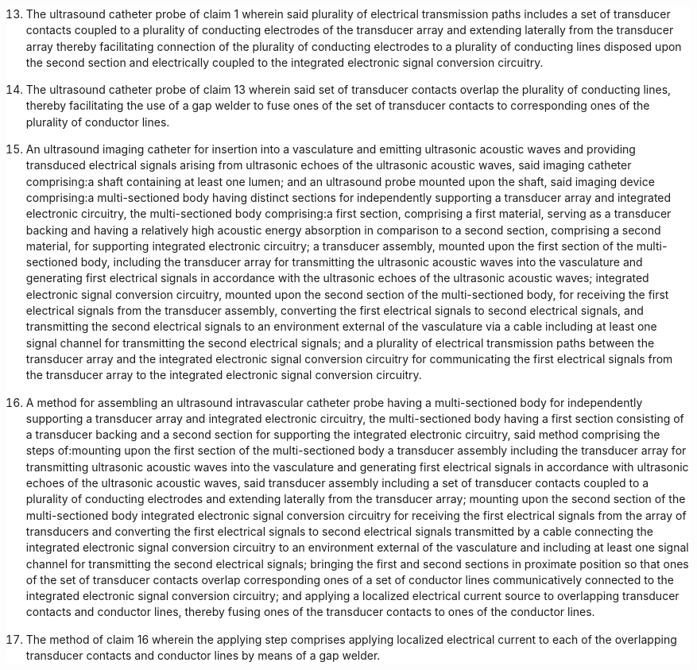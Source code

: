   
13. The ultrasound catheter probe of claim 1 wherein said plurality of electrical transmission paths includes a set of transducer contacts coupled to a plurality of conducting electrodes of the transducer array and extending laterally from the transducer array thereby facilitating connection of the plurality of conducting electrodes to a plurality of conducting lines disposed upon the second section and electrically coupled to the integrated electronic signal conversion circuitry.

  
14. The ultrasound catheter probe of claim 13 wherein said set of transducer contacts overlap the plurality of conducting lines, thereby facilitating the use of a gap welder to fuse ones of the set of transducer contacts to corresponding ones of the plurality of conductor lines.

  
15. An ultrasound imaging catheter for insertion into a vasculature and emitting ultrasonic acoustic waves and providing transduced electrical signals arising from ultrasonic echoes of the ultrasonic acoustic waves, said imaging catheter comprising:a shaft containing at least one lumen; and an ultrasound probe mounted upon the shaft, said imaging device comprising:a multi-sectioned body having distinct sections for independently supporting a transducer array and integrated electronic circuitry, the multi-sectioned body comprising:a first section, comprising a first material, serving as a transducer backing and having a relatively high acoustic energy absorption in comparison to a second section, comprising a second material, for supporting integrated electronic circuitry;   a transducer assembly, mounted upon the first section of the multi-sectioned body, including the transducer array for transmitting the ultrasonic acoustic waves into the vasculature and generating first electrical signals in accordance with the ultrasonic echoes of the ultrasonic acoustic waves; integrated electronic signal conversion circuitry, mounted upon the second section of the multi-sectioned body, for receiving the first electrical signals from the transducer assembly, converting the first electrical signals to second electrical signals, and transmitting the second electrical signals to an environment external of the vasculature via a cable including at least one signal channel for transmitting the second electrical signals; and a plurality of electrical transmission paths between the transducer array and the integrated electronic signal conversion circuitry for communicating the first electrical signals from the transducer array to the integrated electronic signal conversion circuitry. 

  
16. A method for assembling an ultrasound intravascular catheter probe having a multi-sectioned body for independently supporting a transducer array and integrated electronic circuitry, the multi-sectioned body having a first section consisting of a transducer backing and a second section for supporting the integrated electronic circuitry, said method comprising the steps of:mounting upon the first section of the multi-sectioned body a transducer assembly including the transducer array for transmitting ultrasonic acoustic waves into the vasculature and generating first electrical signals in accordance with ultrasonic echoes of the ultrasonic acoustic waves, said transducer assembly including a set of transducer contacts coupled to a plurality of conducting electrodes and extending laterally from the transducer array; mounting upon the second section of the multi-sectioned body integrated electronic signal conversion circuitry for receiving the first electrical signals from the array of transducers and converting the first electrical signals to second electrical signals transmitted by a cable connecting the integrated electronic signal conversion circuitry to an environment external of the vasculature and including at least one signal channel for transmitting the second electrical signals; bringing the first and second sections in proximate position so that ones of the set of transducer contacts overlap corresponding ones of a set of conductor lines communicatively connected to the integrated electronic signal conversion circuitry; and applying a localized electrical current source to overlapping transducer contacts and conductor lines, thereby fusing ones of the transducer contacts to ones of the conductor lines. 

  
17. The method of claim 16 wherein the applying step comprises applying localized electrical current to each of the overlapping transducer contacts and conductor lines by means of a gap welder.